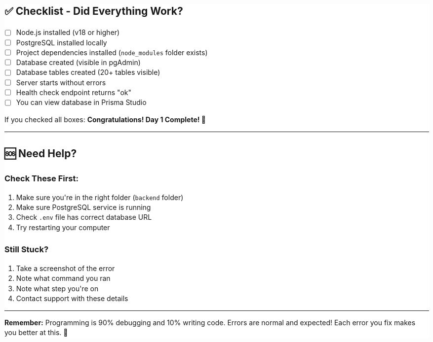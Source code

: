 ## ✅ Checklist - Did Everything Work?

- [ ] Node.js installed (v18 or higher)
- [ ] PostgreSQL installed locally
- [ ] Project dependencies installed (`node_modules` folder exists)
- [ ] Database created (visible in pgAdmin)
- [ ] Database tables created (20+ tables visible)
- [ ] Server starts without errors
- [ ] Health check endpoint returns "ok"
- [ ] You can view database in Prisma Studio

If you checked all boxes: **Congratulations! Day 1 Complete! 🎉**

---

## 🆘 Need Help?

### Check These First:
1. Make sure you're in the right folder (`backend` folder)
2. Make sure PostgreSQL service is running
3. Check `.env` file has correct database URL
4. Try restarting your computer

### Still Stuck?
1. Take a screenshot of the error
2. Note what command you ran
3. Note what step you're on
4. Contact support with these details

---

**Remember:** Programming is 90% debugging and 10% writing code. Errors are normal and expected! Each error you fix makes you better at this. 💪
